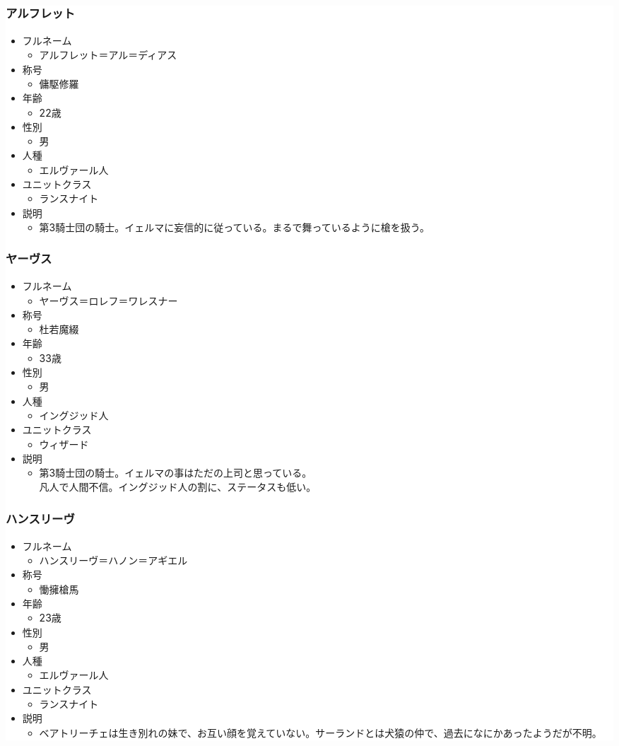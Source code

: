 ### アルフレット 

- フルネーム
  - アルフレット＝アル＝ディアス
- 称号
  - 傭駆修羅
- 年齢
  - 22歳
- 性別
  - 男
- 人種
  - エルヴァール人
- ユニットクラス
  - ランスナイト
- 説明
  - 第3騎士団の騎士。イェルマに妄信的に従っている。まるで舞っているように槍を扱う。

### ヤーヴス 

- フルネーム
  - ヤーヴス＝ロレフ＝ワレスナー
- 称号
  - 杜若魔綴
- 年齢
  - 33歳
- 性別
  - 男
- 人種
  - イングジッド人 
- ユニットクラス
  - ウィザード
- 説明
  - 第3騎士団の騎士。イェルマの事はただの上司と思っている。  
凡人で人間不信。イングジッド人の割に、ステータスも低い。

### ハンスリーヴ 

- フルネーム
  - ハンスリーヴ＝ハノン＝アギエル
- 称号
  - 慟擁槍馬
- 年齢
  - 23歳
- 性別
  - 男
- 人種
  - エルヴァール人
- ユニットクラス
  - ランスナイト
- 説明
  - ベアトリーチェは生き別れの妹で、お互い顔を覚えていない。サーランドとは犬猿の仲で、過去になにかあったようだが不明。
